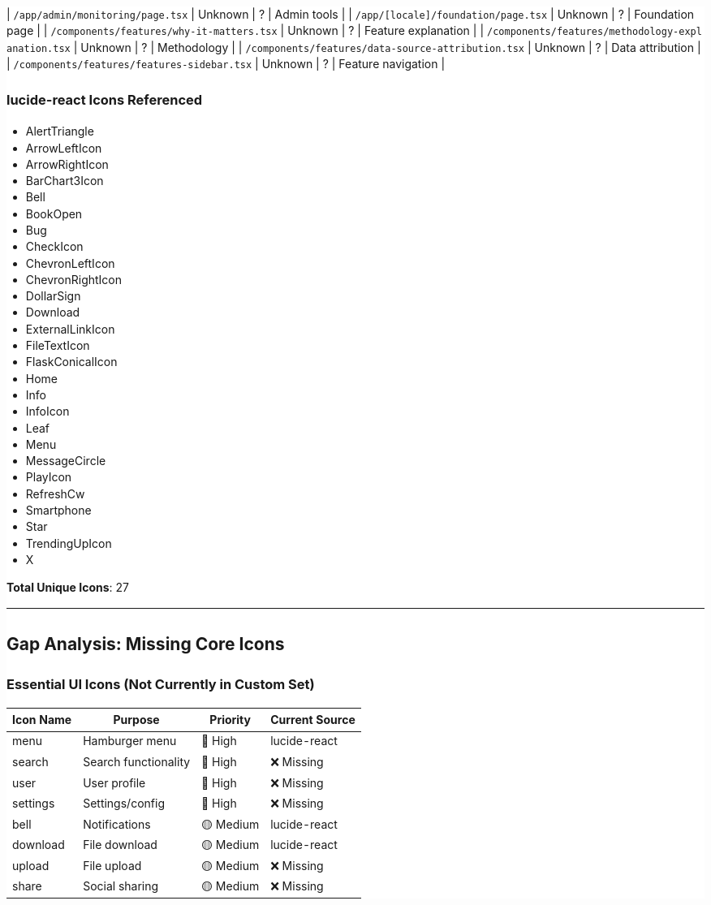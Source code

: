 | `/app/admin/monitoring/page.tsx` | Unknown | ? | Admin tools |
| `/app/[locale]/foundation/page.tsx` | Unknown | ? | Foundation page |
| `/components/features/why-it-matters.tsx` | Unknown | ? | Feature explanation |
| `/components/features/methodology-explanation.tsx` | Unknown | ? | Methodology |
| `/components/features/data-source-attribution.tsx` | Unknown | ? | Data attribution |
| `/components/features/features-sidebar.tsx` | Unknown | ? | Feature navigation |

### lucide-react Icons Referenced
- AlertTriangle
- ArrowLeftIcon
- ArrowRightIcon
- BarChart3Icon
- Bell
- BookOpen
- Bug
- CheckIcon
- ChevronLeftIcon
- ChevronRightIcon
- DollarSign
- Download
- ExternalLinkIcon
- FileTextIcon
- FlaskConicalIcon
- Home
- Info
- InfoIcon
- Leaf
- Menu
- MessageCircle
- PlayIcon
- RefreshCw
- Smartphone
- Star
- TrendingUpIcon
- X

**Total Unique Icons**: 27

---

## Gap Analysis: Missing Core Icons

### Essential UI Icons (Not Currently in Custom Set)

| Icon Name | Purpose | Priority | Current Source |
|-----------|---------|----------|----------------|
| menu | Hamburger menu | 🔴 High | lucide-react |
| search | Search functionality | 🔴 High | ❌ Missing |
| user | User profile | 🔴 High | ❌ Missing |
| settings | Settings/config | 🔴 High | ❌ Missing |
| bell | Notifications | 🟡 Medium | lucide-react |
| download | File download | 🟡 Medium | lucide-react |
| upload | File upload | 🟡 Medium | ❌ Missing |
| share | Social sharing | 🟡 Medium | ❌ Missing |